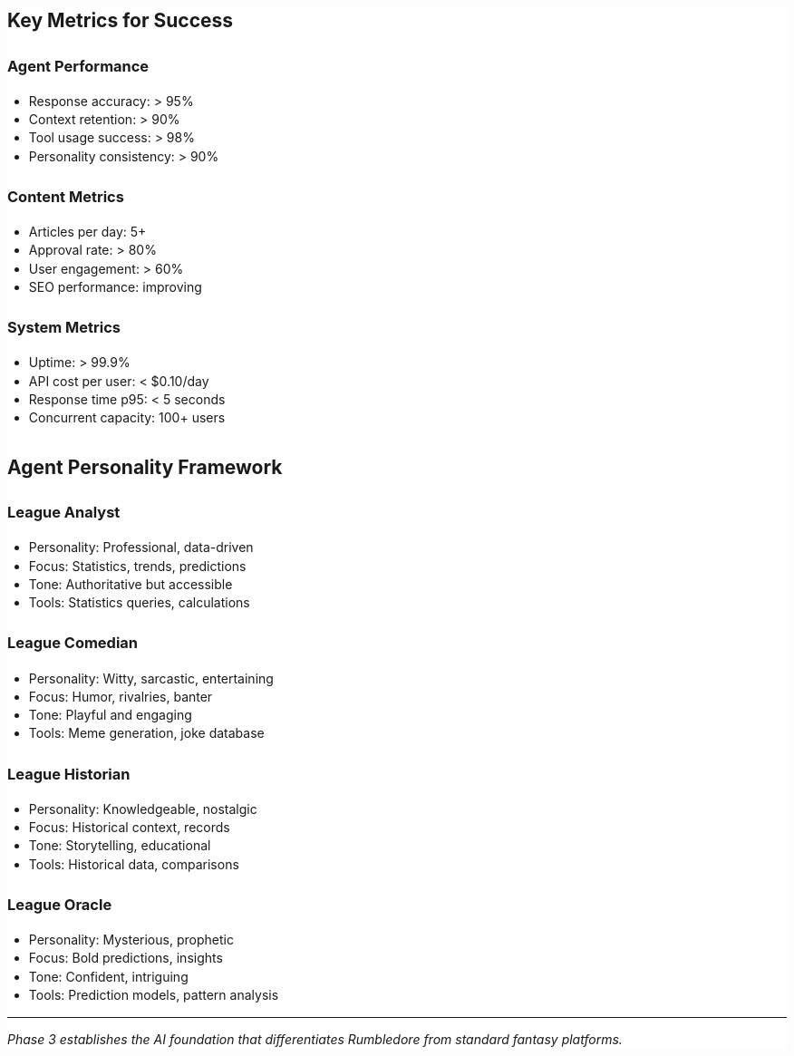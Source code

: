 ## Key Metrics for Success

### Agent Performance
- Response accuracy: > 95%
- Context retention: > 90%
- Tool usage success: > 98%
- Personality consistency: > 90%

### Content Metrics
- Articles per day: 5+
- Approval rate: > 80%
- User engagement: > 60%
- SEO performance: improving

### System Metrics
- Uptime: > 99.9%
- API cost per user: < $0.10/day
- Response time p95: < 5 seconds
- Concurrent capacity: 100+ users

## Agent Personality Framework

### League Analyst
- Personality: Professional, data-driven
- Focus: Statistics, trends, predictions
- Tone: Authoritative but accessible
- Tools: Statistics queries, calculations

### League Comedian
- Personality: Witty, sarcastic, entertaining
- Focus: Humor, rivalries, banter
- Tone: Playful and engaging
- Tools: Meme generation, joke database

### League Historian
- Personality: Knowledgeable, nostalgic
- Focus: Historical context, records
- Tone: Storytelling, educational
- Tools: Historical data, comparisons

### League Oracle
- Personality: Mysterious, prophetic
- Focus: Bold predictions, insights
- Tone: Confident, intriguing
- Tools: Prediction models, pattern analysis

---

*Phase 3 establishes the AI foundation that differentiates Rumbledore from standard fantasy platforms.*